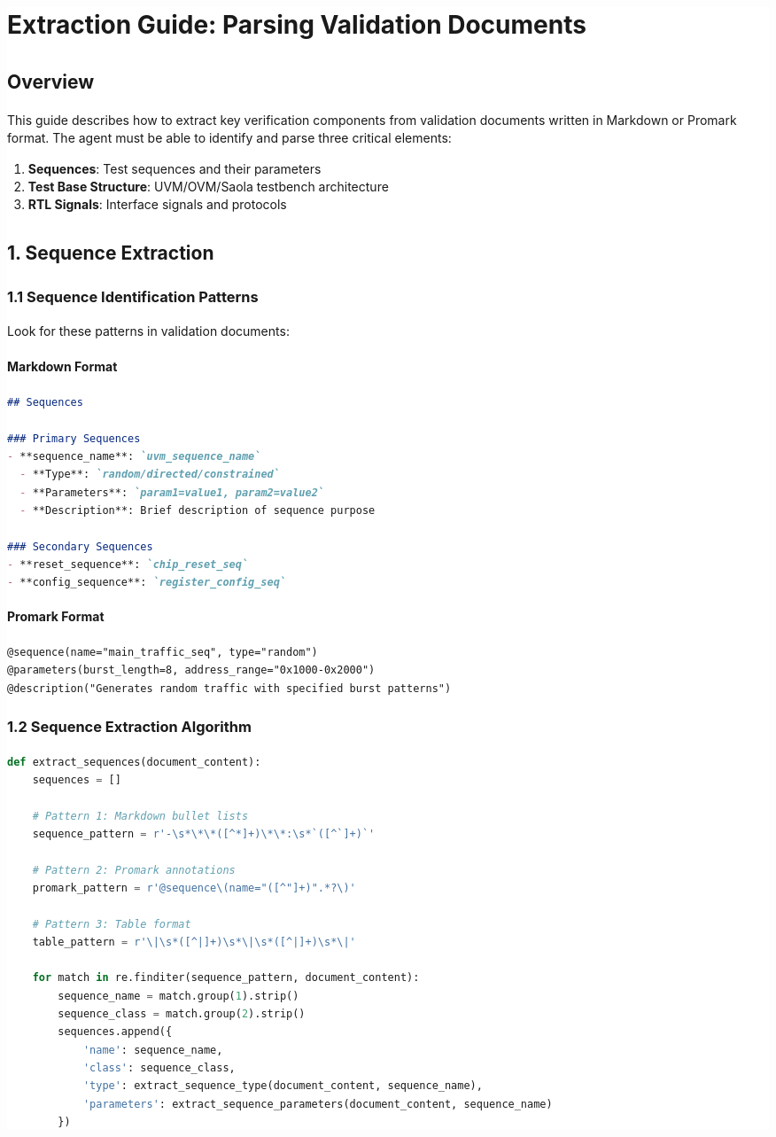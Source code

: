 # Extraction Guide: Parsing Validation Documents

## Overview

This guide describes how to extract key verification components from validation documents written in Markdown or Promark format. The agent must be able to identify and parse three critical elements:

1. **Sequences**: Test sequences and their parameters
2. **Test Base Structure**: UVM/OVM/Saola testbench architecture
3. **RTL Signals**: Interface signals and protocols

## 1. Sequence Extraction

### 1.1 Sequence Identification Patterns

Look for these patterns in validation documents:

#### Markdown Format
```markdown
## Sequences

### Primary Sequences
- **sequence_name**: `uvm_sequence_name`
  - **Type**: `random/directed/constrained`
  - **Parameters**: `param1=value1, param2=value2`
  - **Description**: Brief description of sequence purpose

### Secondary Sequences
- **reset_sequence**: `chip_reset_seq`
- **config_sequence**: `register_config_seq`
```

#### Promark Format
```promark
@sequence(name="main_traffic_seq", type="random")
@parameters(burst_length=8, address_range="0x1000-0x2000")
@description("Generates random traffic with specified burst patterns")
```

### 1.2 Sequence Extraction Algorithm

```python
def extract_sequences(document_content):
    sequences = []
    
    # Pattern 1: Markdown bullet lists
    sequence_pattern = r'-\s*\*\*([^*]+)\*\*:\s*`([^`]+)`'
    
    # Pattern 2: Promark annotations
    promark_pattern = r'@sequence\(name="([^"]+)".*?\)'
    
    # Pattern 3: Table format
    table_pattern = r'\|\s*([^|]+)\s*\|\s*([^|]+)\s*\|'
    
    for match in re.finditer(sequence_pattern, document_content):
        sequence_name = match.group(1).strip()
        sequence_class = match.group(2).strip()
        sequences.append({
            'name': sequence_name,
            'class': sequence_class,
            'type': extract_sequence_type(document_content, sequence_name),
            'parameters': extract_sequence_parameters(document_content, sequence_name)
        })
```